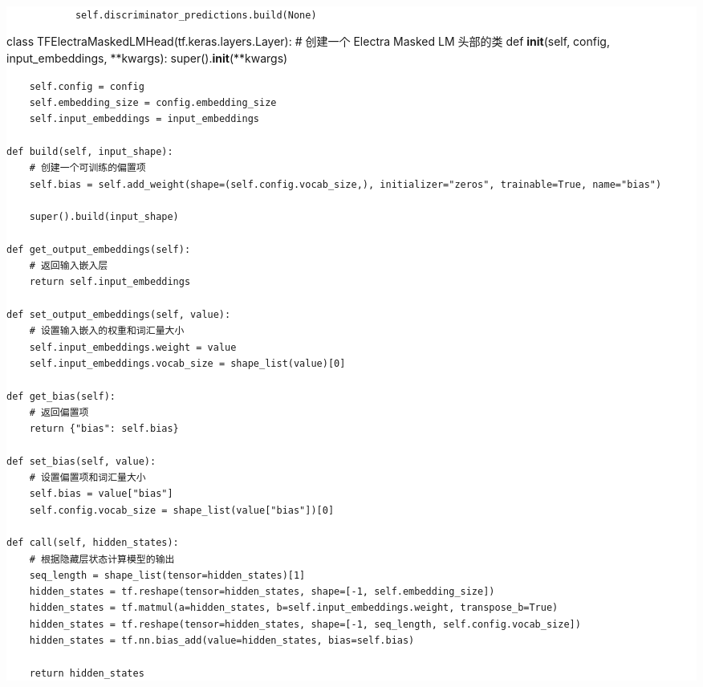                 self.discriminator_predictions.build(None)
class TFElectraMaskedLMHead(tf.keras.layers.Layer):
    # 创建一个 Electra Masked LM 头部的类
    def __init__(self, config, input_embeddings, **kwargs):
        super().__init__(**kwargs)

        self.config = config
        self.embedding_size = config.embedding_size
        self.input_embeddings = input_embeddings

    def build(self, input_shape):
        # 创建一个可训练的偏置项
        self.bias = self.add_weight(shape=(self.config.vocab_size,), initializer="zeros", trainable=True, name="bias")

        super().build(input_shape)

    def get_output_embeddings(self):
        # 返回输入嵌入层
        return self.input_embeddings

    def set_output_embeddings(self, value):
        # 设置输入嵌入的权重和词汇量大小
        self.input_embeddings.weight = value
        self.input_embeddings.vocab_size = shape_list(value)[0]

    def get_bias(self):
        # 返回偏置项
        return {"bias": self.bias}

    def set_bias(self, value):
        # 设置偏置项和词汇量大小
        self.bias = value["bias"]
        self.config.vocab_size = shape_list(value["bias"])[0]

    def call(self, hidden_states):
        # 根据隐藏层状态计算模型的输出
        seq_length = shape_list(tensor=hidden_states)[1]
        hidden_states = tf.reshape(tensor=hidden_states, shape=[-1, self.embedding_size])
        hidden_states = tf.matmul(a=hidden_states, b=self.input_embeddings.weight, transpose_b=True)
        hidden_states = tf.reshape(tensor=hidden_states, shape=[-1, seq_length, self.config.vocab_size])
        hidden_states = tf.nn.bias_add(value=hidden_states, bias=self.bias)

        return hidden_states
